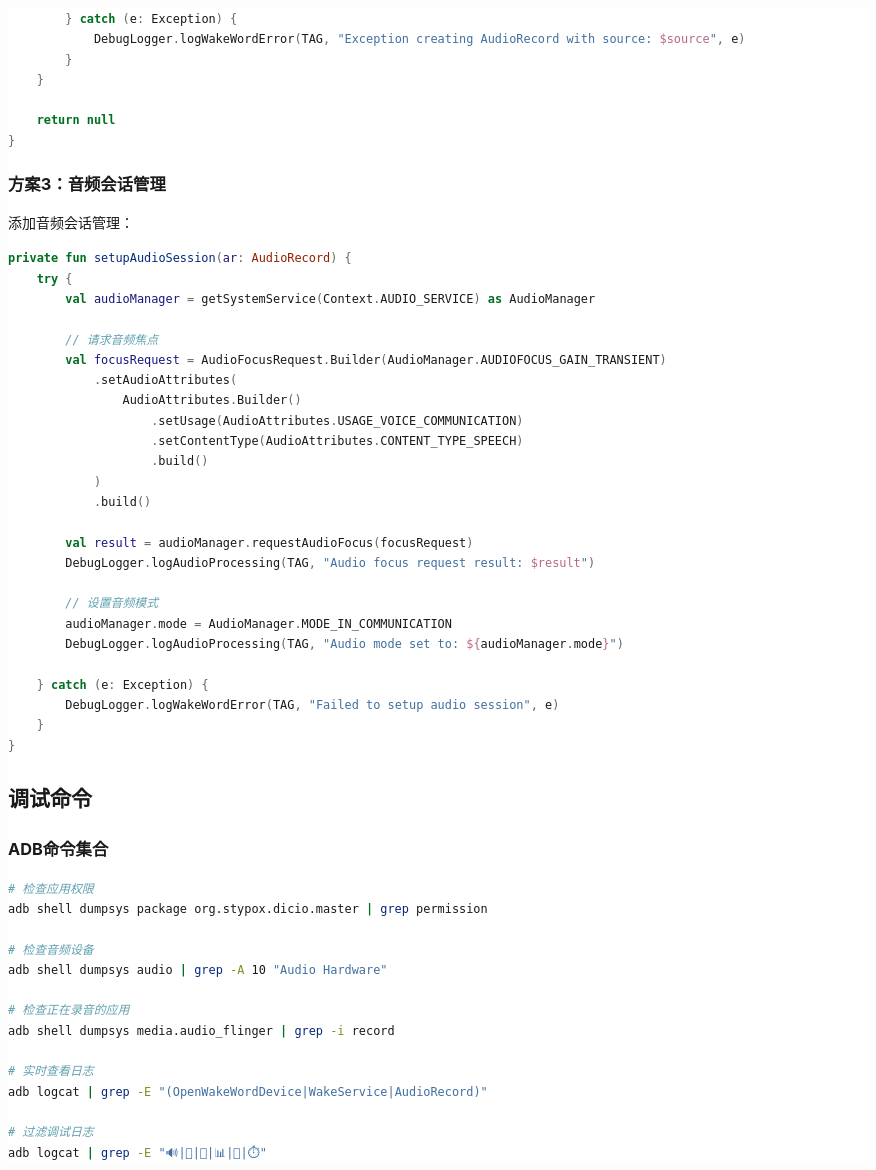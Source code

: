 ```kotlin
        } catch (e: Exception) {
            DebugLogger.logWakeWordError(TAG, "Exception creating AudioRecord with source: $source", e)
        }
    }
    
    return null
}
```

### 方案3：音频会话管理

添加音频会话管理：

```kotlin
private fun setupAudioSession(ar: AudioRecord) {
    try {
        val audioManager = getSystemService(Context.AUDIO_SERVICE) as AudioManager
        
        // 请求音频焦点
        val focusRequest = AudioFocusRequest.Builder(AudioManager.AUDIOFOCUS_GAIN_TRANSIENT)
            .setAudioAttributes(
                AudioAttributes.Builder()
                    .setUsage(AudioAttributes.USAGE_VOICE_COMMUNICATION)
                    .setContentType(AudioAttributes.CONTENT_TYPE_SPEECH)
                    .build()
            )
            .build()
            
        val result = audioManager.requestAudioFocus(focusRequest)
        DebugLogger.logAudioProcessing(TAG, "Audio focus request result: $result")
        
        // 设置音频模式
        audioManager.mode = AudioManager.MODE_IN_COMMUNICATION
        DebugLogger.logAudioProcessing(TAG, "Audio mode set to: ${audioManager.mode}")
        
    } catch (e: Exception) {
        DebugLogger.logWakeWordError(TAG, "Failed to setup audio session", e)
    }
}
```

## 调试命令

### ADB命令集合

```bash
# 检查应用权限
adb shell dumpsys package org.stypox.dicio.master | grep permission

# 检查音频设备
adb shell dumpsys audio | grep -A 10 "Audio Hardware"

# 检查正在录音的应用
adb shell dumpsys media.audio_flinger | grep -i record

# 实时查看日志
adb logcat | grep -E "(OpenWakeWordDevice|WakeService|AudioRecord)"

# 过滤调试日志
adb logcat | grep -E "🔊|🎤|🎵|📊|🎯|⏱️"
```
